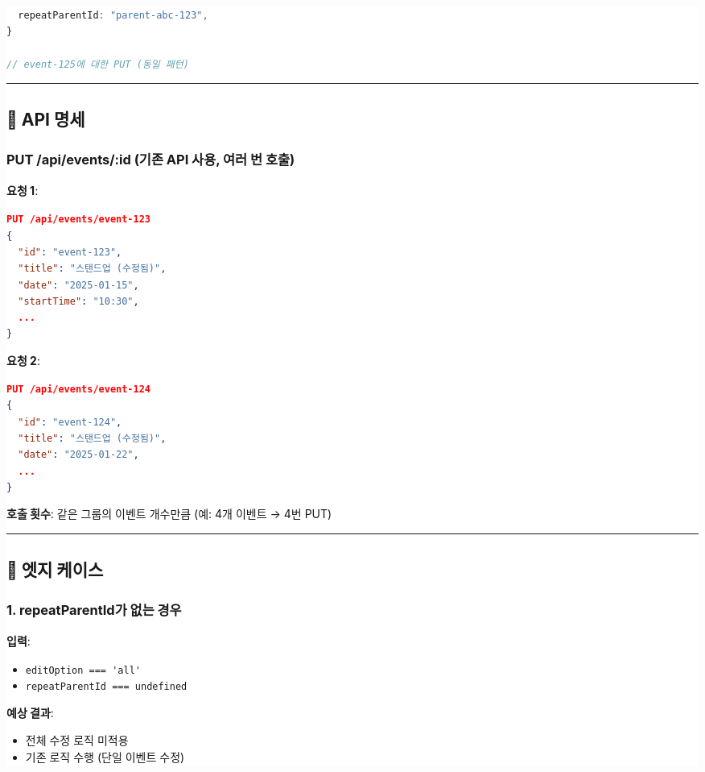 ```typescript
  repeatParentId: "parent-abc-123",
}

// event-125에 대한 PUT (동일 패턴)
```

---

## 🔧 API 명세

### PUT /api/events/:id (기존 API 사용, 여러 번 호출)

**요청 1**:

```json
PUT /api/events/event-123
{
  "id": "event-123",
  "title": "스탠드업 (수정됨)",
  "date": "2025-01-15",
  "startTime": "10:30",
  ...
}
```

**요청 2**:

```json
PUT /api/events/event-124
{
  "id": "event-124",
  "title": "스탠드업 (수정됨)",
  "date": "2025-01-22",
  ...
}
```

**호출 횟수**: 같은 그룹의 이벤트 개수만큼 (예: 4개 이벤트 → 4번 PUT)

---

## 🚨 엣지 케이스

### 1. repeatParentId가 없는 경우

**입력**:

- `editOption === 'all'`
- `repeatParentId === undefined`

**예상 결과**:

- 전체 수정 로직 미적용
- 기존 로직 수행 (단일 이벤트 수정)
